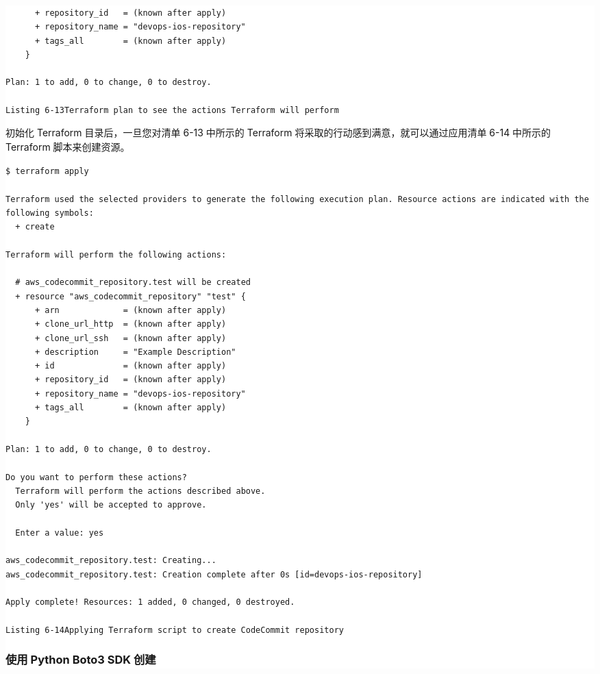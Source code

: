 ```
      + repository_id   = (known after apply)
      + repository_name = "devops-ios-repository"
      + tags_all        = (known after apply)
    }

Plan: 1 to add, 0 to change, 0 to destroy.

Listing 6-13Terraform plan to see the actions Terraform will perform

```

初始化 Terraform 目录后，一旦您对清单 6-13 中所示的 Terraform 将采取的行动感到满意，就可以通过应用清单 6-14 中所示的 Terraform 脚本来创建资源。

```
$ terraform apply

Terraform used the selected providers to generate the following execution plan. Resource actions are indicated with the following symbols:
  + create

Terraform will perform the following actions:

  # aws_codecommit_repository.test will be created
  + resource "aws_codecommit_repository" "test" {
      + arn             = (known after apply)
      + clone_url_http  = (known after apply)
      + clone_url_ssh   = (known after apply)
      + description     = "Example Description"
      + id              = (known after apply)
      + repository_id   = (known after apply)
      + repository_name = "devops-ios-repository"
      + tags_all        = (known after apply)
    }

Plan: 1 to add, 0 to change, 0 to destroy.

Do you want to perform these actions?
  Terraform will perform the actions described above.
  Only 'yes' will be accepted to approve.

  Enter a value: yes

aws_codecommit_repository.test: Creating...
aws_codecommit_repository.test: Creation complete after 0s [id=devops-ios-repository]

Apply complete! Resources: 1 added, 0 changed, 0 destroyed.

Listing 6-14Applying Terraform script to create CodeCommit repository

```

### 使用 Python Boto3 SDK 创建
